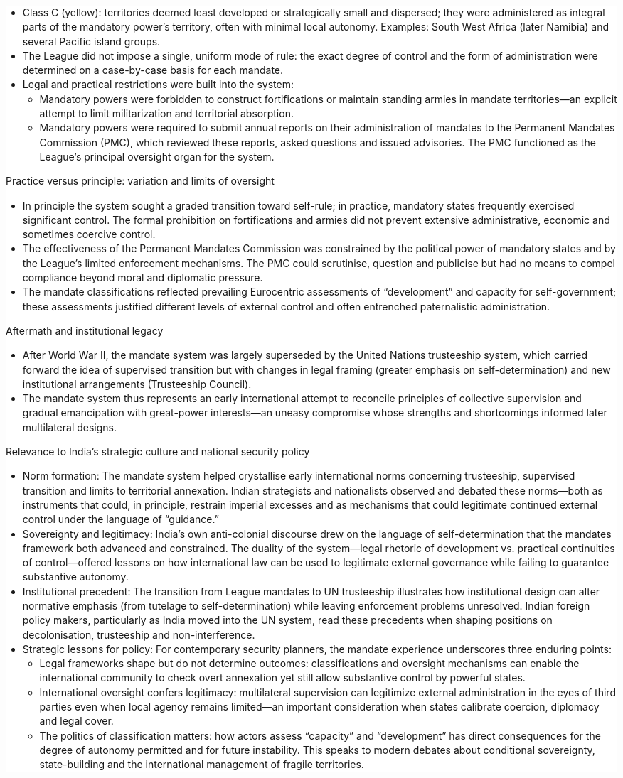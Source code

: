   - Class C (yellow): territories deemed least developed or strategically small and dispersed; they were administered as integral parts of the mandatory power’s territory, often with minimal local autonomy. Examples: South West Africa (later Namibia) and several Pacific island groups.
- The League did not impose a single, uniform mode of rule: the exact degree of control and the form of administration were determined on a case-by-case basis for each mandate.
- Legal and practical restrictions were built into the system:
  - Mandatory powers were forbidden to construct fortifications or maintain standing armies in mandate territories—an explicit attempt to limit militarization and territorial absorption.
  - Mandatory powers were required to submit annual reports on their administration of mandates to the Permanent Mandates Commission (PMC), which reviewed these reports, asked questions and issued advisories. The PMC functioned as the League’s principal oversight organ for the system.

Practice versus principle: variation and limits of oversight
- In principle the system sought a graded transition toward self-rule; in practice, mandatory states frequently exercised significant control. The formal prohibition on fortifications and armies did not prevent extensive administrative, economic and sometimes coercive control.
- The effectiveness of the Permanent Mandates Commission was constrained by the political power of mandatory states and by the League’s limited enforcement mechanisms. The PMC could scrutinise, question and publicise but had no means to compel compliance beyond moral and diplomatic pressure.
- The mandate classifications reflected prevailing Eurocentric assessments of “development” and capacity for self-government; these assessments justified different levels of external control and often entrenched paternalistic administration.

Aftermath and institutional legacy
- After World War II, the mandate system was largely superseded by the United Nations trusteeship system, which carried forward the idea of supervised transition but with changes in legal framing (greater emphasis on self-determination) and new institutional arrangements (Trusteeship Council).
- The mandate system thus represents an early international attempt to reconcile principles of collective supervision and gradual emancipation with great-power interests—an uneasy compromise whose strengths and shortcomings informed later multilateral designs.

Relevance to India’s strategic culture and national security policy
- Norm formation: The mandate system helped crystallise early international norms concerning trusteeship, supervised transition and limits to territorial annexation. Indian strategists and nationalists observed and debated these norms—both as instruments that could, in principle, restrain imperial excesses and as mechanisms that could legitimate continued external control under the language of “guidance.”
- Sovereignty and legitimacy: India’s own anti-colonial discourse drew on the language of self-determination that the mandates framework both advanced and constrained. The duality of the system—legal rhetoric of development vs. practical continuities of control—offered lessons on how international law can be used to legitimate external governance while failing to guarantee substantive autonomy.
- Institutional precedent: The transition from League mandates to UN trusteeship illustrates how institutional design can alter normative emphasis (from tutelage to self-determination) while leaving enforcement problems unresolved. Indian foreign policy makers, particularly as India moved into the UN system, read these precedents when shaping positions on decolonisation, trusteeship and non-interference.
- Strategic lessons for policy: For contemporary security planners, the mandate experience underscores three enduring points:
  - Legal frameworks shape but do not determine outcomes: classifications and oversight mechanisms can enable the international community to check overt annexation yet still allow substantive control by powerful states.
  - International oversight confers legitimacy: multilateral supervision can legitimize external administration in the eyes of third parties even when local agency remains limited—an important consideration when states calibrate coercion, diplomacy and legal cover.
  - The politics of classification matters: how actors assess “capacity” and “development” has direct consequences for the degree of autonomy permitted and for future instability. This speaks to modern debates about conditional sovereignty, state-building and the international management of fragile territories.
